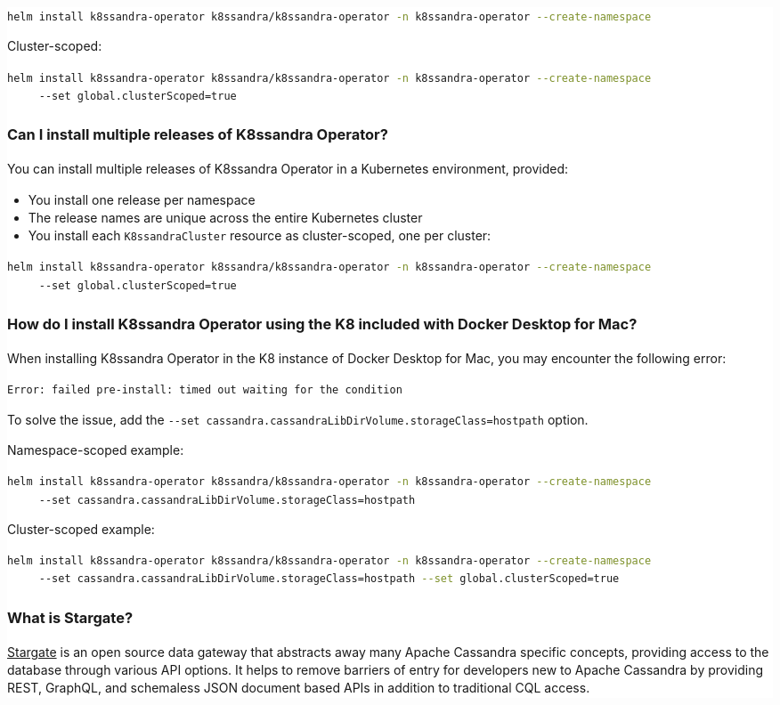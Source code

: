 ```bash
helm install k8ssandra-operator k8ssandra/k8ssandra-operator -n k8ssandra-operator --create-namespace
```

Cluster-scoped:

```bash
helm install k8ssandra-operator k8ssandra/k8ssandra-operator -n k8ssandra-operator --create-namespace
     --set global.clusterScoped=true
```

### Can I install multiple releases of K8ssandra Operator?

You can install multiple releases of K8ssandra Operator in a Kubernetes environment, provided:

* You install one release per namespace
* The release names are unique across the entire Kubernetes cluster
* You install each `K8ssandraCluster` resource as cluster-scoped, one per cluster:

```bash
helm install k8ssandra-operator k8ssandra/k8ssandra-operator -n k8ssandra-operator --create-namespace
     --set global.clusterScoped=true
```

### How do I install K8ssandra Operator using the K8 included with Docker Desktop for Mac?

When installing K8ssandra Operator in the K8 instance of Docker Desktop for Mac, you may encounter the following error:

```bash
Error: failed pre-install: timed out waiting for the condition
```

To solve the issue, add the `--set cassandra.cassandraLibDirVolume.storageClass=hostpath` option. 

Namespace-scoped example:

```bash
helm install k8ssandra-operator k8ssandra/k8ssandra-operator -n k8ssandra-operator --create-namespace
     --set cassandra.cassandraLibDirVolume.storageClass=hostpath
```

Cluster-scoped example:

```bash
helm install k8ssandra-operator k8ssandra/k8ssandra-operator -n k8ssandra-operator --create-namespace
     --set cassandra.cassandraLibDirVolume.storageClass=hostpath --set global.clusterScoped=true
```

### What is Stargate?

[Stargate](https://stargate.io/) is an open source data gateway that abstracts away many Apache Cassandra specific concepts, providing access to the database through various API options.  It helps to remove barriers of entry for developers new to Apache Cassandra by providing REST, GraphQL, and schemaless JSON document based APIs in addition to traditional CQL access.

